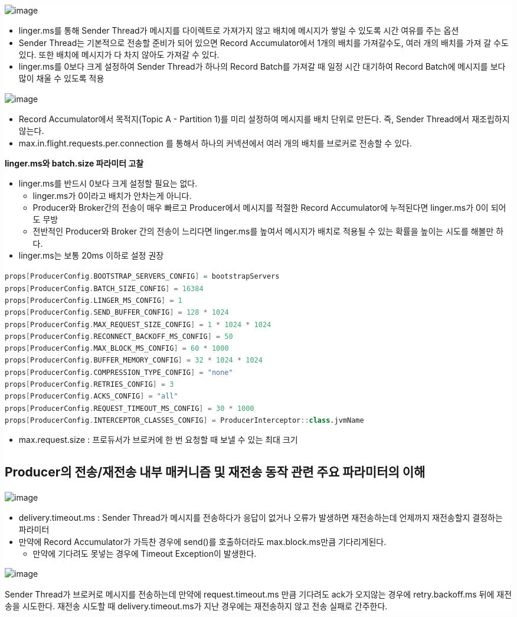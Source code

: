 <img width="797" alt="image" src="https://github.com/yoon-youngjin/spring-study/assets/83503188/f948cfb9-1671-4f94-b57f-0faa03da0db6">

- linger.ms를 통해 Sender Thread가 메시지를 다이렉트로 가져가지 않고 배치에 메시지가 쌓일 수 있도록 시간 여유를 주는 옵션
- Sender Thread는 기본적으로 전송할 준비가 되어 있으면 Record Accumulator에서 1개의 배치를 가져갈수도, 여러 개의 배치를 가져 갈 수도 있다. 또한 배치에 메시지가 다 차지 않아도 가져갈 수 있다.
- linger.ms를 0보다 크게 설정하여 Sender Thread가 하나의 Record Batch를 가져갈 때 일정 시간 대기하여 Record Batch에 메시지를 보다 많이 채울 수 있도록 적용

<img width="789" alt="image" src="https://github.com/yoon-youngjin/spring-study/assets/83503188/f9be1d48-5d91-4257-80ed-24ba003fb351">

- Record Accumulator에서 목적지(Topic A - Partition 1)를 미리 설정하여 메시지를 배치 단위로 만든다. 즉, Sender Thread에서 재조립하지 않는다.
- max.in.flight.requests.per.connection 를 통해서 하나의 커넥션에서 여러 개의 배치를 브로커로 전송할 수 있다.

**linger.ms와 batch.size 파라미터 고찰**

- linger.ms를 반드시 0보다 크게 설정할 필요는 없다.
  - linger.ms가 0이라고 배치가 안차는게 아니다. 
  - Producer와 Broker간의 전송이 매우 빠르고 Producer에서 메시지를 적절한 Record Accumulator에 누적된다면 linger.ms가 0이 되어도 무방
  - 전반적인 Producer와 Broker 간의 전송이 느리다면 linger.ms를 높여서 메시지가 배치로 적용될 수 있는 확률을 높이는 시도를 해볼만 하다.
- linger.ms는 보통 20ms 이하로 설정 권장

```kotlin
props[ProducerConfig.BOOTSTRAP_SERVERS_CONFIG] = bootstrapServers
props[ProducerConfig.BATCH_SIZE_CONFIG] = 16384
props[ProducerConfig.LINGER_MS_CONFIG] = 1
props[ProducerConfig.SEND_BUFFER_CONFIG] = 128 * 1024
props[ProducerConfig.MAX_REQUEST_SIZE_CONFIG] = 1 * 1024 * 1024
props[ProducerConfig.RECONNECT_BACKOFF_MS_CONFIG] = 50
props[ProducerConfig.MAX_BLOCK_MS_CONFIG] = 60 * 1000
props[ProducerConfig.BUFFER_MEMORY_CONFIG] = 32 * 1024 * 1024
props[ProducerConfig.COMPRESSION_TYPE_CONFIG] = "none"
props[ProducerConfig.RETRIES_CONFIG] = 3
props[ProducerConfig.ACKS_CONFIG] = "all"
props[ProducerConfig.REQUEST_TIMEOUT_MS_CONFIG] = 30 * 1000
props[ProducerConfig.INTERCEPTOR_CLASSES_CONFIG] = ProducerInterceptor::class.jvmName
```

- max.request.size : 프로듀서가 브로커에 한 번 요청할 때 보낼 수 있는 최대 크기

## Producer의 전송/재전송 내부 매커니즘 및 재전송 동작 관련 주요 파라미터의 이해 

<img width="572" alt="image" src="https://github.com/yoon-youngjin/spring-study/assets/83503188/54cf8c57-f4a9-49ef-9bd4-5545f66881f9">

- delivery.timeout.ms : Sender Thread가 메시지를 전송하다가 응답이 없거나 오류가 발생하면 재전송하는데 언제까지 재전송할지 결정하는 파라미터
- 만약에 Record Accumulator가 가득찬 경우에 send()를 호출하더라도 max.block.ms만큼 기다리게된다. 
  - 만약에 기다려도 못넣는 경우에 Timeout Exception이 발생한다.

<img width="839" alt="image" src="https://github.com/yoon-youngjin/spring-study/assets/83503188/fa433131-0508-408d-a820-98e50c67d55a">

Sender Thread가 브로커로 메시지를 전송하는데 만약에 request.timeout.ms 만큼 기다려도 ack가 오지않는 경우에 retry.backoff.ms 뒤에 재전송을 시도한다.
재전송 시도할 때 delivery.timeout.ms가 지난 경우에는 재전송하지 않고 전송 실패로 간주한다.
